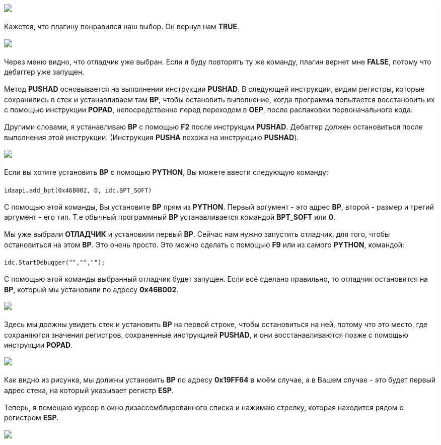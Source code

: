 ![](.gitbook/assets/16/06.png)

Кажется, что плагину понравился наш выбор. Он вернул нам **TRUE**.

![](.gitbook/assets/16/07.png)

Через меню видно, что отладчик уже выбран. Если я буду повторять ту же команду, плагин вернет мне **FALSE**, потому что дебаггер уже запущен.

Метод **PUSHAD** основывается на выполнении инструкции **PUSHAD**. В следующей инструкции, видим регистры, которые сохранились в стек и устанавливаем там **BP**, чтобы остановить выполнение, когда программа попытается восстановить их с помощью инструкции **POPAD**, непосредственно перед переходом в **OEP**, после распаковки первоначального кода.

Другими словами, я устанавливаю **BP** с помощью **F2** после инструкции **PUSHAD**. Дебаггер должен остановиться после выполнения этой инструкции. \(Инструкция **PUSHA** похожа на инструкцию **PUSHAD**\).

![](.gitbook/assets/16/08.png)

Если вы хотите установить **BP** с помощью **PYTHON**, Вы можете ввести следующую команду:

```
idaapi.add_bpt(0x46B002, 0, idc.BPT_SOFT)
```

С помощью этой команды, Вы установите **BP** прям из **PYTHON**. Первый аргумент - это адрес **BP**, второй - размер и третий аргумент - его тип. Т.е обычный программный **BP** устанавливается командой **BPT\_SOFT** или **0**.

Мы уже выбрали **ОТЛАДЧИК** и установили первый **BP**. Сейчас нам нужно запустить отладчик, для того, чтобы остановиться на этом **BP**. Это очень просто. Это можно сделать с помощью **F9** или из самого **PYTHON**, командой:

```
idc.StartDebugger("","","");
```

С помощью этой команды выбранный отладчик будет запущен. Если всё сделано правильно, то отладчик остановится на **BP**, который мы установили по адресу **0x46B002**.

![](.gitbook/assets/16/09.png)

Здесь мы должны увидеть стек и установить **BP** на первой строке, чтобы остановиться на ней, потому что это место, где сохраняются значения регистров, сохраненные инструкцией **PUSHAD**, и они восстанавливаются позже с помощью инструкции **POPAD**.

![](.gitbook/assets/16/10.png)

Как видно из рисунка, мы должны установить **BP** по адресу **0x19FF64** в моём случае, а в Вашем случае - это будет первый адрес стека, на который указывает регистр **ESP**.

Теперь, я помещаю курсор в окно дизассемблированного списка и нажимаю стрелку, которая находится рядом с регистром **ESP**.

![](.gitbook/assets/16/11.png)
